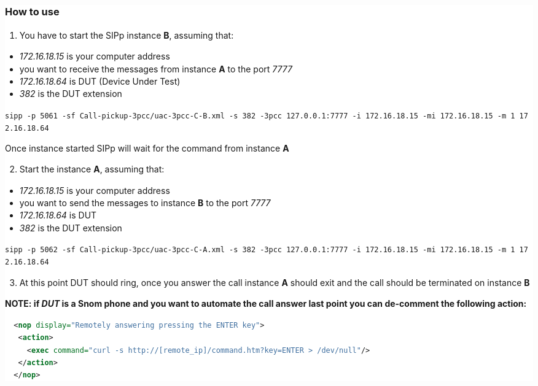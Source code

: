 ### How to use

1) You have to start the SIPp instance **B**, assuming that:

 * *172.16.18.15* is your computer address
 * you want to receive the messages from instance **A** to the port *7777*
 * *172.16.18.64* is DUT (Device Under Test)
 * *382* is the DUT extension

 ```
 sipp -p 5061 -sf Call-pickup-3pcc/uac-3pcc-C-B.xml -s 382 -3pcc 127.0.0.1:7777 -i 172.16.18.15 -mi 172.16.18.15 -m 1 172.16.18.64
 ```
 
 Once instance started SIPp will wait for the command from instance **A**

2) Start the instance **A**, assuming that:

 * *172.16.18.15* is your computer address
 * you want to send the messages to instance **B** to the port *7777*
 * *172.16.18.64* is DUT
 * *382* is the DUT extension
 
 ```
 sipp -p 5062 -sf Call-pickup-3pcc/uac-3pcc-C-A.xml -s 382 -3pcc 127.0.0.1:7777 -i 172.16.18.15 -mi 172.16.18.15 -m 1 172.16.18.64
 ```
 
3) At this point DUT should ring, once you answer the call instance **A** should exit and the call should be terminated on instance **B**

**NOTE: if *DUT* is a Snom phone and you want to automate the call answer last point you can de-comment the following action:**

```xml
  <nop display="Remotely answering pressing the ENTER key">
   <action>
     <exec command="curl -s http://[remote_ip]/command.htm?key=ENTER > /dev/null"/>
   </action>
  </nop>
```
